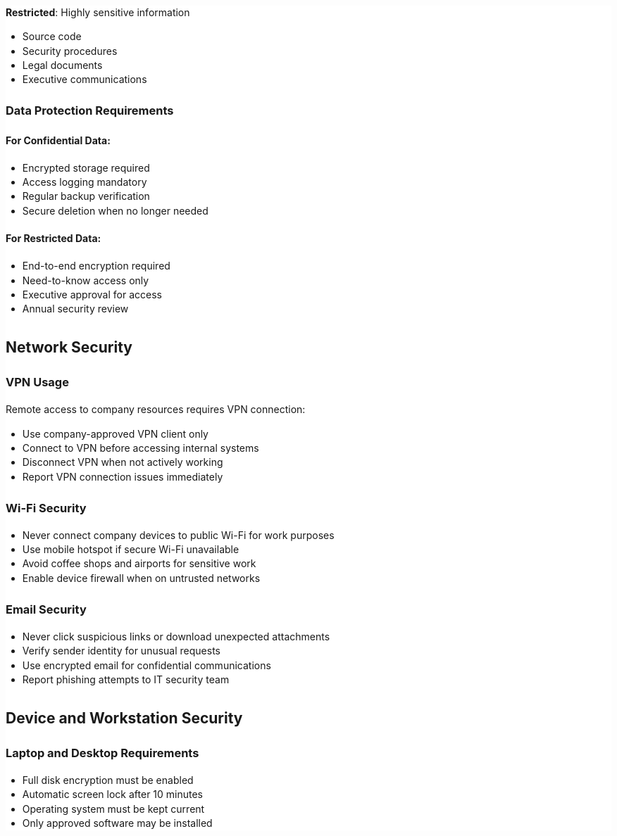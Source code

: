 **Restricted**: Highly sensitive information
- Source code
- Security procedures
- Legal documents
- Executive communications

### Data Protection Requirements

#### For Confidential Data:
- Encrypted storage required
- Access logging mandatory
- Regular backup verification
- Secure deletion when no longer needed

#### For Restricted Data:
- End-to-end encryption required
- Need-to-know access only
- Executive approval for access
- Annual security review

## Network Security

### VPN Usage

Remote access to company resources requires VPN connection:
- Use company-approved VPN client only
- Connect to VPN before accessing internal systems
- Disconnect VPN when not actively working
- Report VPN connection issues immediately

### Wi-Fi Security

- Never connect company devices to public Wi-Fi for work purposes
- Use mobile hotspot if secure Wi-Fi unavailable
- Avoid coffee shops and airports for sensitive work
- Enable device firewall when on untrusted networks

### Email Security

- Never click suspicious links or download unexpected attachments
- Verify sender identity for unusual requests
- Use encrypted email for confidential communications
- Report phishing attempts to IT security team

## Device and Workstation Security

### Laptop and Desktop Requirements

- Full disk encryption must be enabled
- Automatic screen lock after 10 minutes
- Operating system must be kept current
- Only approved software may be installed
